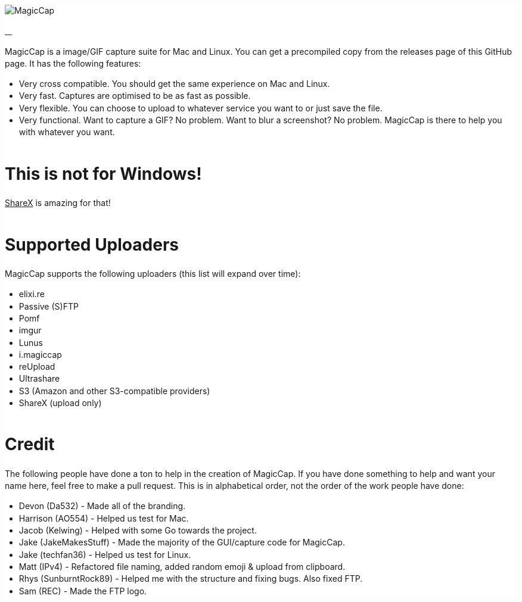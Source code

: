 <p><img src="https://i.imgur.com/3YKOjAF.png" alt="MagicCap" width="50%"></p>

<p>
    <a href="https://opensource.org/licenses/MPL-2.0" title="Licensed under MPL 2.0" target="_blank">
        <img src="https://img.shields.io/badge/license-MPL%202.0-brightgreen.svg?logo=Mozilla&logoColor=fff" alt=""/>
    </a>
    <a href="https://patreon.com/jakemakesstuff" title="Donate to this project using Patreon" target="_blank">
        <img src="https://img.shields.io/badge/patreon-donate-yellow.svg?logo=Patreon&logoColor=fff" alt=""/>
    </a>
    <a href="https://ko-fi.com/jakemakesstuff" title="Donate to this project using ko-fi" target="_blank">
        <img src="https://img.shields.io/badge/kofi-donate-yellow.svg?logo=Ko-fi&logoColor=fff" alt=""/>
    </a>
    <a href="https://discord.gg/pTcBGcH" title="Chat on Discord" target="_blank">
        <img src="https://img.shields.io/discord/475694715640217631.svg?logo=discord&logoColor=fff&color=7289DA" alt=""/>
    </a>
</p>

MagicCap is a image/GIF capture suite for Mac and Linux. You can get a precompiled copy from the releases page of this GitHub page. It has the following features:

- Very cross compatible. You should get the same experience on Mac and Linux.
- Very fast. Captures are optimised to be as fast as possible.
- Very flexible. You can choose to upload to whatever service you want to or just save the file.
- Very functional. Want to capture a GIF? No problem. Want to blur a screenshot? No problem. MagicCap is there to help you with whatever you want.

# This is not for Windows!
[ShareX](https://getsharex.com/) is amazing for that!

# Supported Uploaders
MagicCap supports the following uploaders (this list will expand over time):
- elixi.re
- Passive (S)FTP
- Pomf
- imgur
- Lunus
- i.magiccap
- reUpload
- Ultrashare
- S3 (Amazon and other S3-compatible providers)
- ShareX (upload only)

# Credit
The following people have done a ton to help in the creation of MagicCap. If you have done something to help and want your name here, feel free to make a pull request. This is in alphabetical order, not the order of the work people have done:
- Devon (Da532) - Made all of the branding.
- Harrison (AO554) - Helped us test for Mac.
- Jacob (Kelwing) - Helped with some Go towards the project.
- Jake (JakeMakesStuff) - Made the majority of the GUI/capture code for MagicCap.
- Jake (techfan36) - Helped us test for Linux.
- Matt (IPv4) - Refactored file naming, added random emoji & upload from clipboard.
- Rhys (SunburntRock89) - Helped me with the structure and fixing bugs. Also fixed FTP.
- Sam (REC) - Made the FTP logo.
